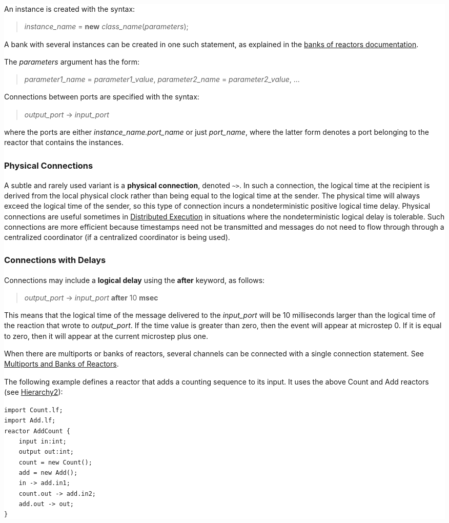 An instance is created with the syntax:

> _instance_name_ = **new** _class_name_(_parameters_);

A bank with several instances can be created in one such statement, as explained in the [banks of reactors documentation](<../writing-reactors/Multiports and Banks.mdx#banks-of-reactors>).

The _parameters_ argument has the form:

> _parameter1_name_ = _parameter1_value_, _parameter2_name_ = _parameter2_value_, ...

Connections between ports are specified with the syntax:

> _output_port_ -> _input_port_

where the ports are either _instance_name.port_name_ or just _port_name_, where the latter form denotes a port belonging to the reactor that contains the instances.

### Physical Connections

A subtle and rarely used variant is a **physical connection**, denoted `~>`. In such a connection, the logical time at the recipient is derived from the local physical clock rather than being equal to the logical time at the sender. The physical time will always exceed the logical time of the sender, so this type of connection incurs a nondeterministic positive logical time delay. Physical connections are useful sometimes in [Distributed Execution](<../writing-reactors/Distributed Execution.mdx>) in situations where the nondeterministic logical delay is tolerable. Such connections are more efficient because timestamps need not be transmitted and messages do not need to flow through through a centralized coordinator (if a centralized coordinator is being used).

### Connections with Delays

Connections may include a **logical delay** using the **after** keyword, as follows:

> _output_port_ -> _input_port_ **after** 10 **msec**

This means that the logical time of the message delivered to the _input_port_ will be 10 milliseconds larger than the logical time of the reaction that wrote to _output_port_. If the time value is greater than zero, then the event will appear at microstep 0. If it is equal to zero, then it will appear at the current microstep plus one.

When there are multiports or banks of reactors, several channels can be connected with a single connection statement. See [Multiports and Banks of Reactors](Multiports-and-Banks-of-Reactors#banks-of-reactors).

The following example defines a reactor that adds a counting sequence to its input. It uses the above Count and Add reactors (see [Hierarchy2](https://github.com/lf-lang/lingua-franca/blob/master/test/C/src/Hierarchy2.lf)):

```lf
import Count.lf;
import Add.lf;
reactor AddCount {
    input in:int;
    output out:int;
    count = new Count();
    add = new Add();
    in -> add.in1;
    count.out -> add.in2;
    add.out -> out;
}
```

